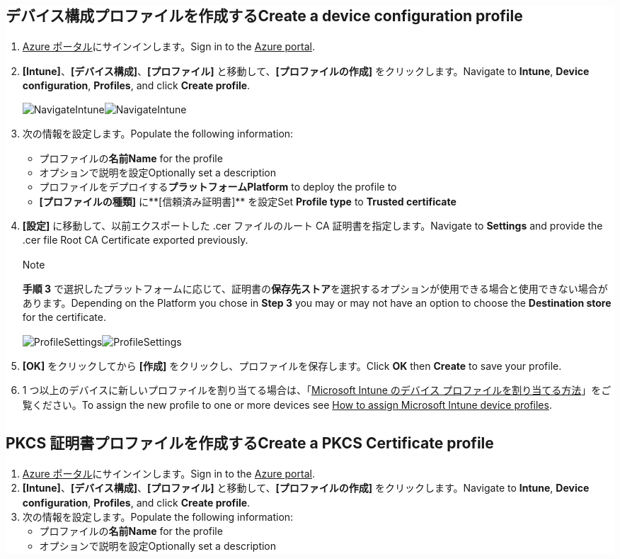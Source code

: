 
## <a name="create-a-device-configuration-profile"></a><span data-ttu-id="0e316-174">デバイス構成プロファイルを作成する</span><span class="sxs-lookup"><span data-stu-id="0e316-174">Create a device configuration profile</span></span>

1. <span data-ttu-id="0e316-175">[Azure ポータル](https://portal.azure.com)にサインインします。</span><span class="sxs-lookup"><span data-stu-id="0e316-175">Sign in to the [Azure portal](https://portal.azure.com).</span></span>
2. <span data-ttu-id="0e316-176">**[Intune]**、**[デバイス構成]**、**[プロファイル]** と移動して、**[プロファイルの作成]** をクリックします。</span><span class="sxs-lookup"><span data-stu-id="0e316-176">Navigate to **Intune**, **Device configuration**, **Profiles**, and click **Create profile**.</span></span>

   <span data-ttu-id="0e316-177">![NavigateIntune][NavigateIntune]</span><span class="sxs-lookup"><span data-stu-id="0e316-177">![NavigateIntune][NavigateIntune]</span></span>

3. <span data-ttu-id="0e316-178">次の情報を設定します。</span><span class="sxs-lookup"><span data-stu-id="0e316-178">Populate the following information:</span></span>
   * <span data-ttu-id="0e316-179">プロファイルの**名前**</span><span class="sxs-lookup"><span data-stu-id="0e316-179">**Name** for the profile</span></span>
   * <span data-ttu-id="0e316-180">オプションで説明を設定</span><span class="sxs-lookup"><span data-stu-id="0e316-180">Optionally set a description</span></span>
   * <span data-ttu-id="0e316-181">プロファイルをデプロイする**プラットフォーム**</span><span class="sxs-lookup"><span data-stu-id="0e316-181">**Platform** to deploy the profile to</span></span>
   * <span data-ttu-id="0e316-182">**[プロファイルの種類]** に**[信頼済み証明書]** を設定</span><span class="sxs-lookup"><span data-stu-id="0e316-182">Set **Profile type** to **Trusted certificate**</span></span>
4. <span data-ttu-id="0e316-183">**[設定]** に移動して、以前エクスポートした .cer ファイルのルート CA 証明書を指定します。</span><span class="sxs-lookup"><span data-stu-id="0e316-183">Navigate to **Settings** and provide the .cer file Root CA Certificate exported previously.</span></span>

   > [!NOTE]
   > <span data-ttu-id="0e316-184">**手順 3** で選択したプラットフォームに応じて、証明書の**保存先ストア**を選択するオプションが使用できる場合と使用できない場合があります。</span><span class="sxs-lookup"><span data-stu-id="0e316-184">Depending on the Platform you chose in **Step 3** you may or may not have an option to choose the **Destination store** for the certificate.</span></span>

   <span data-ttu-id="0e316-185">![ProfileSettings][ProfileSettings]</span><span class="sxs-lookup"><span data-stu-id="0e316-185">![ProfileSettings][ProfileSettings]</span></span>

5. <span data-ttu-id="0e316-186">**[OK]** をクリックしてから **[作成]** をクリックし、プロファイルを保存します。</span><span class="sxs-lookup"><span data-stu-id="0e316-186">Click **OK** then **Create** to save your profile.</span></span>
6. <span data-ttu-id="0e316-187">1 つ以上のデバイスに新しいプロファイルを割り当てる場合は、「[Microsoft Intune のデバイス プロファイルを割り当てる方法](device-profile-assign.md)」をご覧ください。</span><span class="sxs-lookup"><span data-stu-id="0e316-187">To assign the new profile to one or more devices see [How to assign Microsoft Intune device profiles](device-profile-assign.md).</span></span>

## <a name="create-a-pkcs-certificate-profile"></a><span data-ttu-id="0e316-188">PKCS 証明書プロファイルを作成する</span><span class="sxs-lookup"><span data-stu-id="0e316-188">Create a PKCS Certificate profile</span></span>

1. <span data-ttu-id="0e316-189">[Azure ポータル](https://portal.azure.com)にサインインします。</span><span class="sxs-lookup"><span data-stu-id="0e316-189">Sign in to the [Azure portal](https://portal.azure.com).</span></span>
2. <span data-ttu-id="0e316-190">**[Intune]**、**[デバイス構成]**、**[プロファイル]** と移動して、**[プロファイルの作成]** をクリックします。</span><span class="sxs-lookup"><span data-stu-id="0e316-190">Navigate to **Intune**, **Device configuration**, **Profiles**, and click **Create profile**.</span></span>
3. <span data-ttu-id="0e316-191">次の情報を設定します。</span><span class="sxs-lookup"><span data-stu-id="0e316-191">Populate the following information:</span></span>
   * <span data-ttu-id="0e316-192">プロファイルの**名前**</span><span class="sxs-lookup"><span data-stu-id="0e316-192">**Name** for the profile</span></span>
   * <span data-ttu-id="0e316-193">オプションで説明を設定</span><span class="sxs-lookup"><span data-stu-id="0e316-193">Optionally set a description</span></span>

[NavigateIntune]: ./media/certificates-pfx-configure-profile-new.png "Azure Portal で Intune に移動して信頼された証明書用の新しいプロファイルを作成する"
[ProfileSettings]: ./media/certificates-pfx-configure-profile-fill.png "プロファイルを作成して信頼された証明書をアップロードする"
[ConnectorDownload]: ./media/certificates-download-connector.png "Azure Portal から Certificate Connector をダウンロードする"  